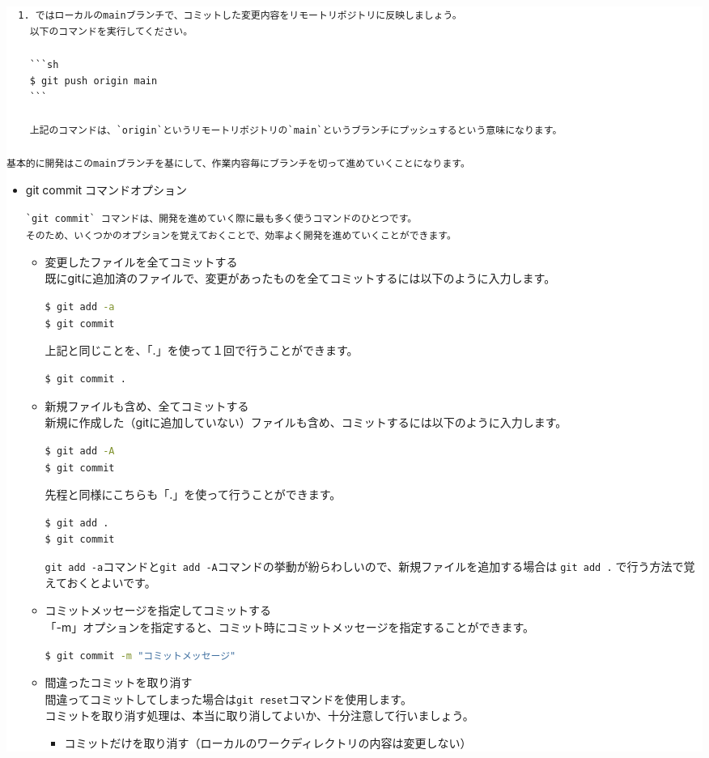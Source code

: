       1. ではローカルのmainブランチで、コミットした変更内容をリモートリポジトリに反映しましょう。
        以下のコマンドを実行してください。

        ```sh
        $ git push origin main
        ```

        上記のコマンドは、`origin`というリモートリポジトリの`main`というブランチにプッシュするという意味になります。

    基本的に開発はこのmainブランチを基にして、作業内容毎にブランチを切って進めていくことになります。


- git commit コマンドオプション

      `git commit` コマンドは、開発を進めていく際に最も多く使うコマンドのひとつです。  
      そのため、いくつかのオプションを覚えておくことで、効率よく開発を進めていくことができます。

    * 変更したファイルを全てコミットする  
    既にgitに追加済のファイルで、変更があったものを全てコミットするには以下のように入力します。

      ```sh
      $ git add -a
      $ git commit
      ```

      上記と同じことを、「.」を使って１回で行うことができます。

      ```sh
      $ git commit .
      ```

    * 新規ファイルも含め、全てコミットする  
    新規に作成した（gitに追加していない）ファイルも含め、コミットするには以下のように入力します。

      ```sh
      $ git add -A
      $ git commit
      ```

      先程と同様にこちらも「.」を使って行うことができます。

      ```sh
      $ git add .
      $ git commit
      ```

      `git add -a`コマンドと`git add -A`コマンドの挙動が紛らわしいので、新規ファイルを追加する場合は `git add .` で行う方法で覚えておくとよいです。

    * コミットメッセージを指定してコミットする  
    「-m」オプションを指定すると、コミット時にコミットメッセージを指定することができます。

      ```sh
      $ git commit -m "コミットメッセージ"
      ```

    * 間違ったコミットを取り消す  
    間違ってコミットしてしまった場合は`git reset`コマンドを使用します。  
    コミットを取り消す処理は、本当に取り消してよいか、十分注意して行いましょう。

      * コミットだけを取り消す（ローカルのワークディレクトリの内容は変更しない）
